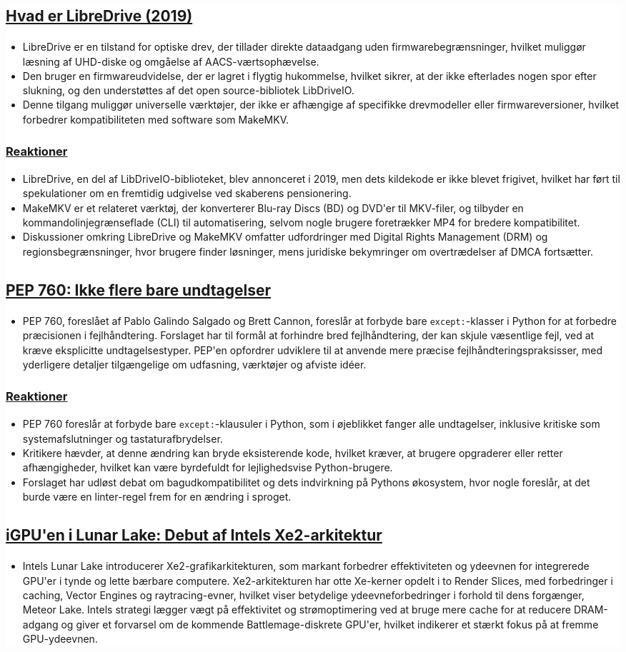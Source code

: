 ## [Hvad er LibreDrive (2019)](https://forum.makemkv.com/forum/viewtopic.php?t=18856)

- LibreDrive er en tilstand for optiske drev, der tillader direkte dataadgang uden firmwarebegrænsninger, hvilket muliggør læsning af UHD-diske og omgåelse af AACS-værtsophævelse.
- Den bruger en firmwareudvidelse, der er lagret i flygtig hukommelse, hvilket sikrer, at der ikke efterlades nogen spor efter slukning, og den understøttes af det open source-bibliotek LibDriveIO.
- Denne tilgang muliggør universelle værktøjer, der ikke er afhængige af specifikke drevmodeller eller firmwareversioner, hvilket forbedrer kompatibiliteten med software som MakeMKV.

### [Reaktioner](https://news.ycombinator.com/item?id=41784069)

- LibreDrive, en del af LibDriveIO-biblioteket, blev annonceret i 2019, men dets kildekode er ikke blevet frigivet, hvilket har ført til spekulationer om en fremtidig udgivelse ved skaberens pensionering.
- MakeMKV er et relateret værktøj, der konverterer Blu-ray Discs (BD) og DVD'er til MKV-filer, og tilbyder en kommandolinjegrænseflade (CLI) til automatisering, selvom nogle brugere foretrækker MP4 for bredere kompatibilitet.
- Diskussioner omkring LibreDrive og MakeMKV omfatter udfordringer med Digital Rights Management (DRM) og regionsbegrænsninger, hvor brugere finder løsninger, mens juridiske bekymringer om overtrædelser af DMCA fortsætter.

## [PEP 760: Ikke flere bare undtagelser](https://discuss.python.org/t/pep-760-no-more-bare-excepts/67182)

- PEP 760, foreslået af Pablo Galindo Salgado og Brett Cannon, foreslår at forbyde bare `except:`-klasser i Python for at forbedre præcisionen i fejlhåndtering. Forslaget har til formål at forhindre bred fejlhåndtering, der kan skjule væsentlige fejl, ved at kræve eksplicitte undtagelsestyper. PEP'en opfordrer udviklere til at anvende mere præcise fejlhåndteringspraksisser, med yderligere detaljer tilgængelige om udfasning, værktøjer og afviste idéer.

### [Reaktioner](https://news.ycombinator.com/item?id=41788026)

- PEP 760 foreslår at forbyde bare `except:`-klausuler i Python, som i øjeblikket fanger alle undtagelser, inklusive kritiske som systemafslutninger og tastaturafbrydelser.
- Kritikere hævder, at denne ændring kan bryde eksisterende kode, hvilket kræver, at brugere opgraderer eller retter afhængigheder, hvilket kan være byrdefuldt for lejlighedsvise Python-brugere.
- Forslaget har udløst debat om bagudkompatibilitet og dets indvirkning på Pythons økosystem, hvor nogle foreslår, at det burde være en linter-regel frem for en ændring i sproget.

## [iGPU'en i Lunar Lake: Debut af Intels Xe2-arkitektur](https://chipsandcheese.com/p/lunar-lakes-igpu-debut-of-intels)

- Intels Lunar Lake introducerer Xe2-grafikarkitekturen, som markant forbedrer effektiviteten og ydeevnen for integrerede GPU'er i tynde og lette bærbare computere. Xe2-arkitekturen har otte Xe-kerner opdelt i to Render Slices, med forbedringer i caching, Vector Engines og raytracing-evner, hvilket viser betydelige ydeevneforbedringer i forhold til dens forgænger, Meteor Lake. Intels strategi lægger vægt på effektivitet og strømoptimering ved at bruge mere cache for at reducere DRAM-adgang og giver et forvarsel om de kommende Battlemage-diskrete GPU'er, hvilket indikerer et stærkt fokus på at fremme GPU-ydeevnen.
